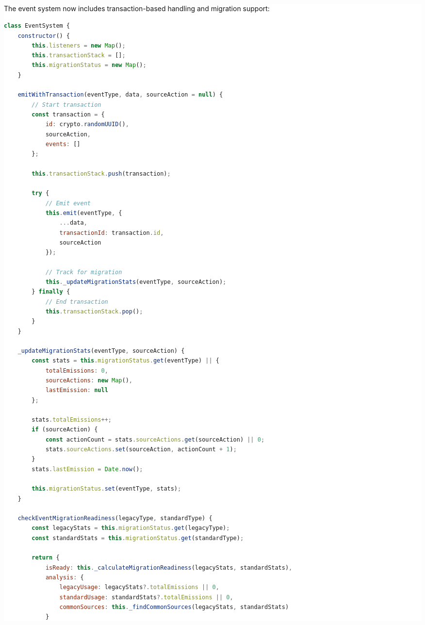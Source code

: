 The event system now includes transaction-based handling and migration support:

```javascript
class EventSystem {
    constructor() {
        this.listeners = new Map();
        this.transactionStack = [];
        this.migrationStatus = new Map();
    }

    emitWithTransaction(eventType, data, sourceAction = null) {
        // Start transaction
        const transaction = {
            id: crypto.randomUUID(),
            sourceAction,
            events: []
        };
        
        this.transactionStack.push(transaction);
        
        try {
            // Emit event
            this.emit(eventType, {
                ...data,
                transactionId: transaction.id,
                sourceAction
            });
            
            // Track for migration
            this._updateMigrationStats(eventType, sourceAction);
        } finally {
            // End transaction
            this.transactionStack.pop();
        }
    }

    _updateMigrationStats(eventType, sourceAction) {
        const stats = this.migrationStatus.get(eventType) || {
            totalEmissions: 0,
            sourceActions: new Map(),
            lastEmission: null
        };
        
        stats.totalEmissions++;
        if (sourceAction) {
            const actionCount = stats.sourceActions.get(sourceAction) || 0;
            stats.sourceActions.set(sourceAction, actionCount + 1);
        }
        stats.lastEmission = Date.now();
        
        this.migrationStatus.set(eventType, stats);
    }

    checkEventMigrationReadiness(legacyType, standardType) {
        const legacyStats = this.migrationStatus.get(legacyType);
        const standardStats = this.migrationStatus.get(standardType);
        
        return {
            isReady: this._calculateMigrationReadiness(legacyStats, standardStats),
            analysis: {
                legacyUsage: legacyStats?.totalEmissions || 0,
                standardUsage: standardStats?.totalEmissions || 0,
                commonSources: this._findCommonSources(legacyStats, standardStats)
            }
```